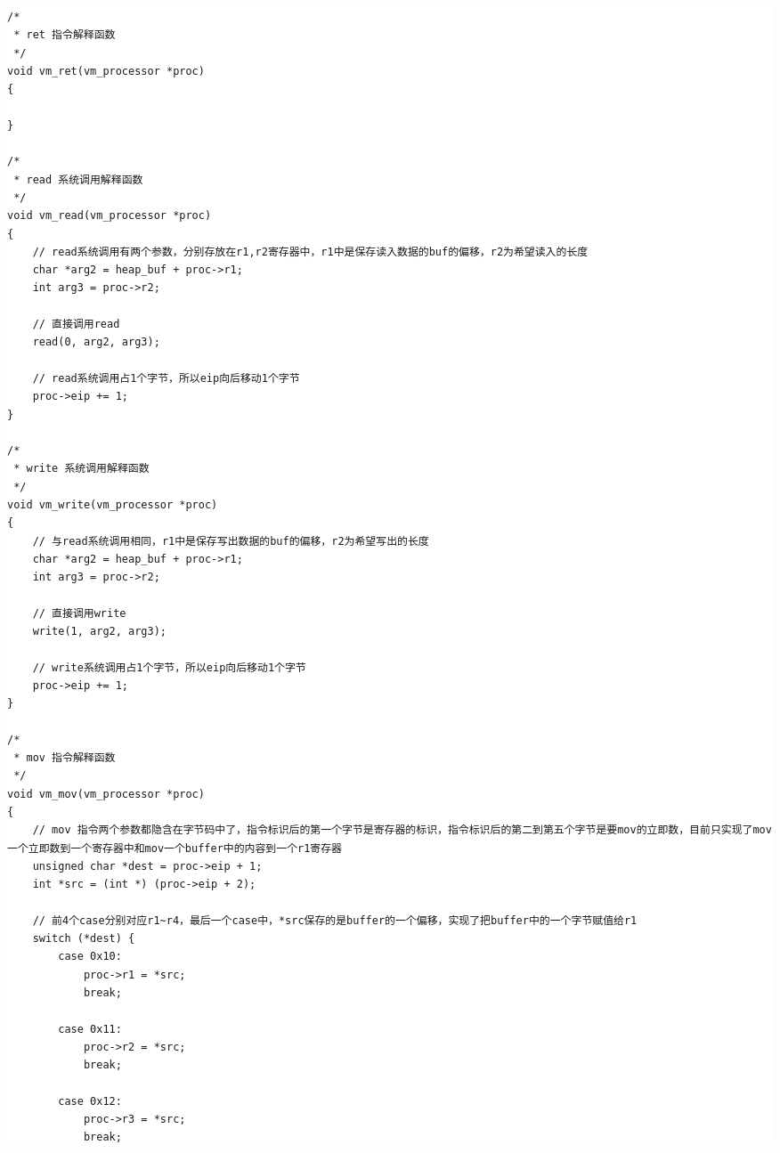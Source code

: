 ```
/*
 * ret 指令解释函数
 */
void vm_ret(vm_processor *proc)
{    

}    

/*
 * read 系统调用解释函数
 */
void vm_read(vm_processor *proc)
{
    // read系统调用有两个参数，分别存放在r1,r2寄存器中，r1中是保存读入数据的buf的偏移，r2为希望读入的长度
    char *arg2 = heap_buf + proc->r1;
    int arg3 = proc->r2;    

    // 直接调用read
    read(0, arg2, arg3);    

    // read系统调用占1个字节，所以eip向后移动1个字节
    proc->eip += 1;
}    

/*
 * write 系统调用解释函数
 */
void vm_write(vm_processor *proc)
{
    // 与read系统调用相同，r1中是保存写出数据的buf的偏移，r2为希望写出的长度
    char *arg2 = heap_buf + proc->r1;
    int arg3 = proc->r2;    

    // 直接调用write
    write(1, arg2, arg3);    

    // write系统调用占1个字节，所以eip向后移动1个字节
    proc->eip += 1;
}    

/*
 * mov 指令解释函数
 */
void vm_mov(vm_processor *proc)
{
    // mov 指令两个参数都隐含在字节码中了，指令标识后的第一个字节是寄存器的标识，指令标识后的第二到第五个字节是要mov的立即数，目前只实现了mov一个立即数到一个寄存器中和mov一个buffer中的内容到一个r1寄存器
    unsigned char *dest = proc->eip + 1;
    int *src = (int *) (proc->eip + 2);    

    // 前4个case分别对应r1~r4，最后一个case中，*src保存的是buffer的一个偏移，实现了把buffer中的一个字节赋值给r1
    switch (*dest) {
        case 0x10:
            proc->r1 = *src;
            break;    

        case 0x11:
            proc->r2 = *src;
            break;    

        case 0x12:
            proc->r3 = *src;
            break;    
```